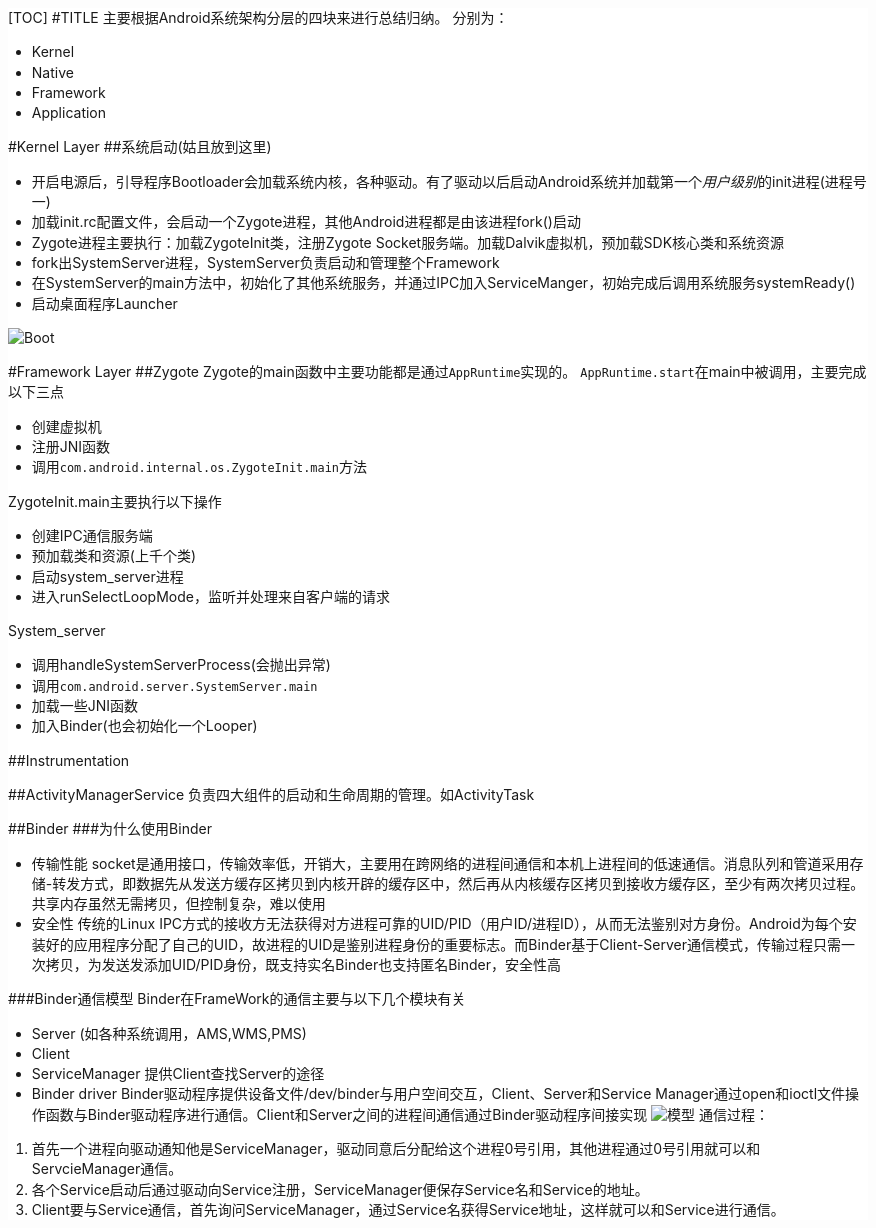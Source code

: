[TOC]
#TITLE
主要根据Android系统架构分层的四块来进行总结归纳。
分别为：
- Kernel
- Native
- Framework
- Application

#Kernel Layer
##系统启动(姑且放到这里)
- 开启电源后，引导程序Bootloader会加载系统内核，各种驱动。有了驱动以后启动Android系统并加载第一个*用户级别*的init进程(进程号一)
- 加载init.rc配置文件，会启动一个Zygote进程，其他Android进程都是由该进程fork()启动
- Zygote进程主要执行：加载ZygoteInit类，注册Zygote Socket服务端。加载Dalvik虚拟机，预加载SDK核心类和系统资源
- fork出SystemServer进程，SystemServer负责启动和管理整个Framework
- 在SystemServer的main方法中，初始化了其他系统服务，并通过IPC加入ServiceManger，初始完成后调用系统服务systemReady()
- 启动桌面程序Launcher

![Boot](http://upload-images.jianshu.io/upload_images/277730-b5028a5459d60625.png?imageMogr2/auto-orient/strip%7CimageView2/2/w/1240)


#Framework Layer
##Zygote
Zygote的main函数中主要功能都是通过`AppRuntime`实现的。
`AppRuntime.start`在main中被调用，主要完成以下三点
- 创建虚拟机
- 注册JNI函数
- 调用`com.android.internal.os.ZygoteInit.main`方法

ZygoteInit.main主要执行以下操作
- 创建IPC通信服务端
- 预加载类和资源(上千个类)
- 启动system_server进程
- 进入runSelectLoopMode，监听并处理来自客户端的请求

System_server
- 调用handleSystemServerProcess(会抛出异常)
- 调用`com.android.server.SystemServer.main`
- 加载一些JNI函数
- 加入Binder(也会初始化一个Looper)

##Instrumentation

##ActivityManagerService
负责四大组件的启动和生命周期的管理。如ActivityTask


##Binder
###为什么使用Binder
- 传输性能 socket是通用接口，传输效率低，开销大，主要用在跨网络的进程间通信和本机上进程间的低速通信。消息队列和管道采用存储-转发方式，即数据先从发送方缓存区拷贝到内核开辟的缓存区中，然后再从内核缓存区拷贝到接收方缓存区，至少有两次拷贝过程。共享内存虽然无需拷贝，但控制复杂，难以使用
- 安全性 传统的Linux IPC方式的接收方无法获得对方进程可靠的UID/PID（用户ID/进程ID），从而无法鉴别对方身份。Android为每个安装好的应用程序分配了自己的UID，故进程的UID是鉴别进程身份的重要标志。而Binder基于Client-Server通信模式，传输过程只需一次拷贝，为发送发添加UID/PID身份，既支持实名Binder也支持匿名Binder，安全性高

###Binder通信模型
Binder在FrameWork的通信主要与以下几个模块有关
- Server (如各种系统调用，AMS,WMS,PMS)
- Client
- ServiceManager 提供Client查找Server的途径
- Binder driver Binder驱动程序提供设备文件/dev/binder与用户空间交互，Client、Server和Service Manager通过open和ioctl文件操作函数与Binder驱动程序进行通信。Client和Server之间的进程间通信通过Binder驱动程序间接实现
![模型](http://hi.csdn.net/attachment/201107/19/0_13110996490rZN.gif)
通信过程：
1. 首先一个进程向驱动通知他是ServiceManager，驱动同意后分配给这个进程0号引用，其他进程通过0号引用就可以和ServcieManager通信。
2. 各个Service启动后通过驱动向Service注册，ServiceManager便保存Service名和Service的地址。
3. Client要与Service通信，首先询问ServiceManager，通过Service名获得Service地址，这样就可以和Service进行通信。
